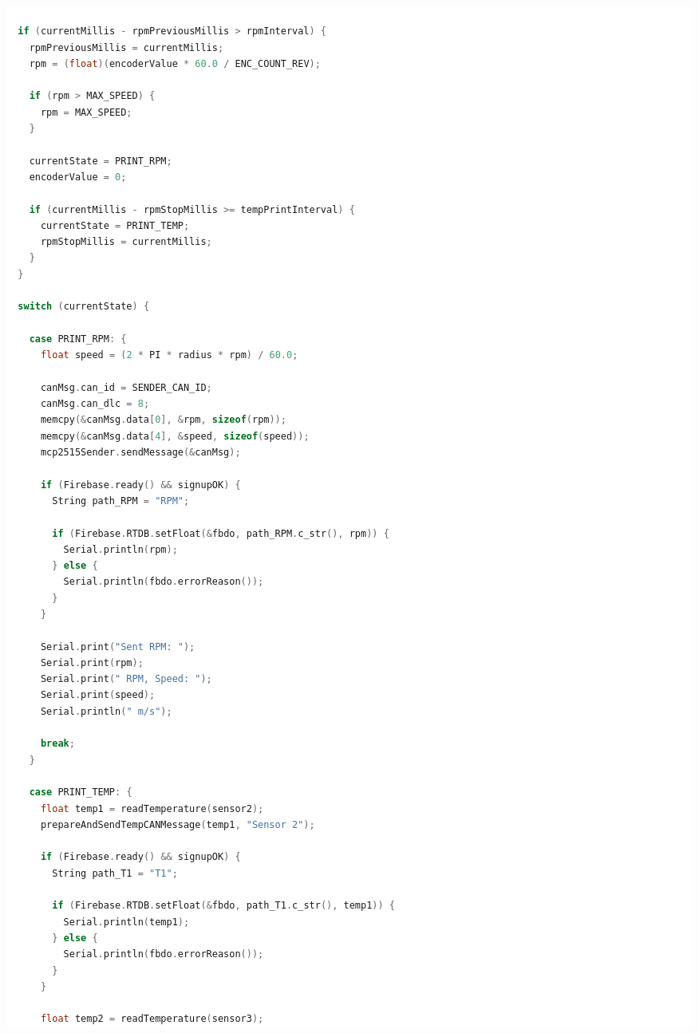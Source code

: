 ```cpp

  if (currentMillis - rpmPreviousMillis > rpmInterval) {
    rpmPreviousMillis = currentMillis;
    rpm = (float)(encoderValue * 60.0 / ENC_COUNT_REV);

    if (rpm > MAX_SPEED) {
      rpm = MAX_SPEED;
    }

    currentState = PRINT_RPM;
    encoderValue = 0;

    if (currentMillis - rpmStopMillis >= tempPrintInterval) {
      currentState = PRINT_TEMP;
      rpmStopMillis = currentMillis;
    }
  }

  switch (currentState) {

    case PRINT_RPM: {
      float speed = (2 * PI * radius * rpm) / 60.0;

      canMsg.can_id = SENDER_CAN_ID;
      canMsg.can_dlc = 8;
      memcpy(&canMsg.data[0], &rpm, sizeof(rpm));
      memcpy(&canMsg.data[4], &speed, sizeof(speed));
      mcp2515Sender.sendMessage(&canMsg);

      if (Firebase.ready() && signupOK) {
        String path_RPM = "RPM";

        if (Firebase.RTDB.setFloat(&fbdo, path_RPM.c_str(), rpm)) {
          Serial.println(rpm);
        } else {
          Serial.println(fbdo.errorReason());
        }
      }

      Serial.print("Sent RPM: ");
      Serial.print(rpm);
      Serial.print(" RPM, Speed: ");
      Serial.print(speed);
      Serial.println(" m/s");

      break;
    }

    case PRINT_TEMP: {
      float temp1 = readTemperature(sensor2);
      prepareAndSendTempCANMessage(temp1, "Sensor 2");

      if (Firebase.ready() && signupOK) {
        String path_T1 = "T1";

        if (Firebase.RTDB.setFloat(&fbdo, path_T1.c_str(), temp1)) {
          Serial.println(temp1);
        } else {
          Serial.println(fbdo.errorReason());
        }
      }

      float temp2 = readTemperature(sensor3);
```